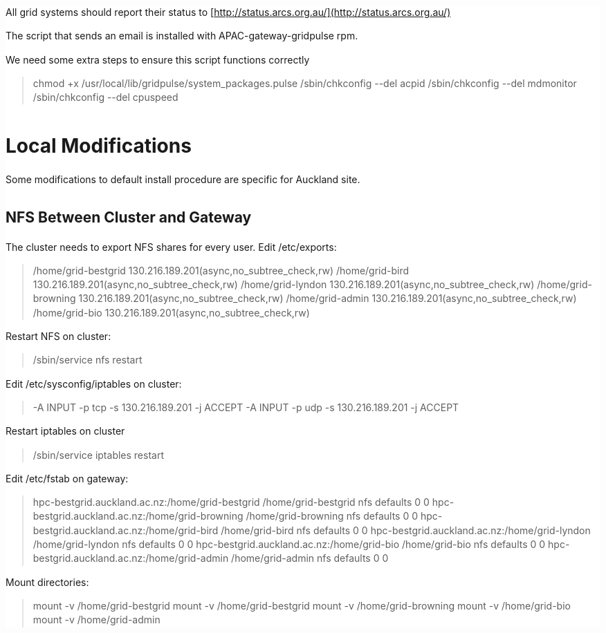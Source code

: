 All grid systems should report their status to [http://status.arcs.org.au/](http://status.arcs.org.au/)

The script that sends an email is installed with APAC-gateway-gridpulse rpm.

We need some extra steps to ensure this script functions correctly

>  chmod +x /usr/local/lib/gridpulse/system_packages.pulse
>  /sbin/chkconfig --del acpid
>  /sbin/chkconfig --del mdmonitor
>  /sbin/chkconfig --del cpuspeed

# Local Modifications

Some modifications to default install procedure are specific for Auckland site.

## NFS Between Cluster and Gateway

The cluster needs to export NFS shares for every user. Edit /etc/exports:

>  /home/grid-bestgrid 130.216.189.201(async,no_subtree_check,rw)
>  /home/grid-bird 130.216.189.201(async,no_subtree_check,rw)
>  /home/grid-lyndon 130.216.189.201(async,no_subtree_check,rw)
>  /home/grid-browning 130.216.189.201(async,no_subtree_check,rw)
>  /home/grid-admin 130.216.189.201(async,no_subtree_check,rw)
>  /home/grid-bio 130.216.189.201(async,no_subtree_check,rw)

Restart NFS on cluster:

>  /sbin/service nfs restart

Edit /etc/sysconfig/iptables on cluster:

>  -A INPUT -p tcp -s 130.216.189.201 -j ACCEPT
>  -A INPUT -p udp -s 130.216.189.201 -j ACCEPT

Restart iptables on cluster

>  /sbin/service iptables restart

Edit /etc/fstab on gateway:

>  hpc-bestgrid.auckland.ac.nz:/home/grid-bestgrid /home/grid-bestgrid nfs defaults 0 0
>  hpc-bestgrid.auckland.ac.nz:/home/grid-browning /home/grid-browning nfs defaults 0 0
>  hpc-bestgrid.auckland.ac.nz:/home/grid-bird /home/grid-bird nfs defaults 0 0
>  hpc-bestgrid.auckland.ac.nz:/home/grid-lyndon /home/grid-lyndon nfs defaults 0 0
>  hpc-bestgrid.auckland.ac.nz:/home/grid-bio /home/grid-bio nfs defaults 0 0
>  hpc-bestgrid.auckland.ac.nz:/home/grid-admin /home/grid-admin nfs defaults 0 0

Mount directories:

>  mount -v /home/grid-bestgrid
>  mount -v /home/grid-bestgrid
>  mount -v /home/grid-browning
>  mount -v /home/grid-bio
>  mount -v /home/grid-admin
